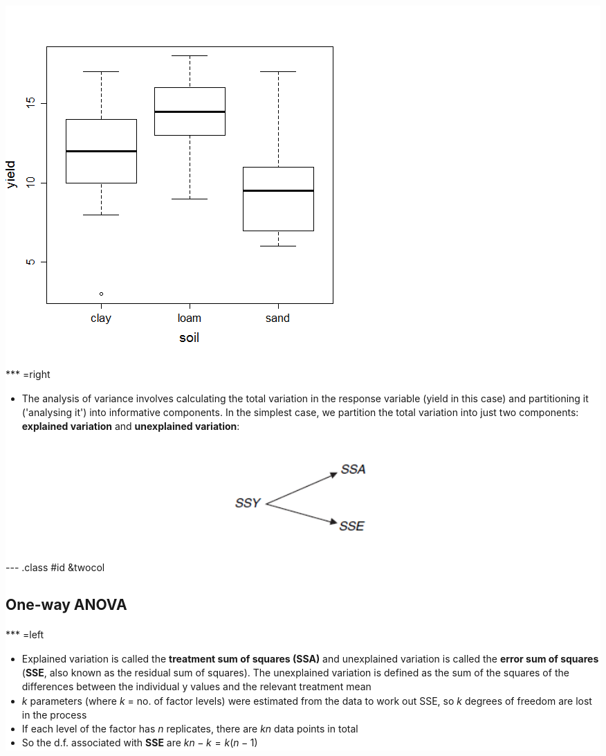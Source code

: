 ![plot of chunk unnamed-chunk-48](assets/fig/unnamed-chunk-48-1.png)

*** =right
- The analysis of variance involves calculating the total variation in the response variable (yield in this case) and partitioning it ('analysing it') into informative components. In the simplest case, we partition the total variation into just two components: **explained variation** and **unexplained variation**:

<div style='text-align: center;'>
    <img src="assets/img/SSA_SSE.png" style="height:150px"></img>
</div>


---  .class #id &twocol

## One-way ANOVA

*** =left
- Explained variation is called the **treatment sum of squares (SSA)** and unexplained variation is called the **error sum of squares** (**SSE**, also known as the residual sum of squares). The unexplained variation is defined as the sum of the squares of the differences between the individual y values and the relevant treatment mean
- $k$ parameters (where $k$ = no. of factor levels) were estimated from the data to work out SSE, so $k$ degrees of freedom are lost in the process
- If each level of the factor has $n$ replicates, there are $kn$ data points in total
- So the d.f. associated with **SSE** are $kn - k = k(n-1)$
